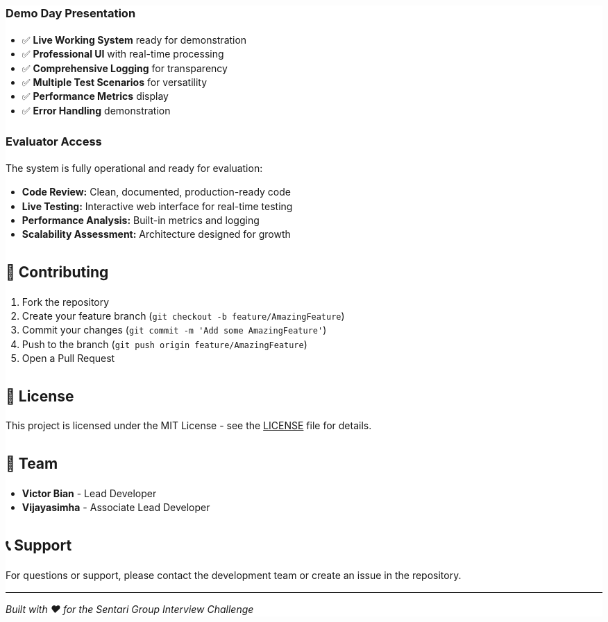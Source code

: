 ### Demo Day Presentation
- ✅ **Live Working System** ready for demonstration
- ✅ **Professional UI** with real-time processing
- ✅ **Comprehensive Logging** for transparency
- ✅ **Multiple Test Scenarios** for versatility
- ✅ **Performance Metrics** display
- ✅ **Error Handling** demonstration

### Evaluator Access
The system is fully operational and ready for evaluation:
- **Code Review:** Clean, documented, production-ready code
- **Live Testing:** Interactive web interface for real-time testing
- **Performance Analysis:** Built-in metrics and logging
- **Scalability Assessment:** Architecture designed for growth

## 🤝 Contributing

1. Fork the repository
2. Create your feature branch (`git checkout -b feature/AmazingFeature`)
3. Commit your changes (`git commit -m 'Add some AmazingFeature'`)
4. Push to the branch (`git push origin feature/AmazingFeature`)
5. Open a Pull Request

## 📄 License

This project is licensed under the MIT License - see the [LICENSE](LICENSE) file for details.

## 👥 Team

- **Victor Bian** - Lead Developer
- **Vijayasimha** - Associate Lead Developer

## 📞 Support

For questions or support, please contact the development team or create an issue in the repository.

---

*Built with ❤️ for the Sentari Group Interview Challenge*

